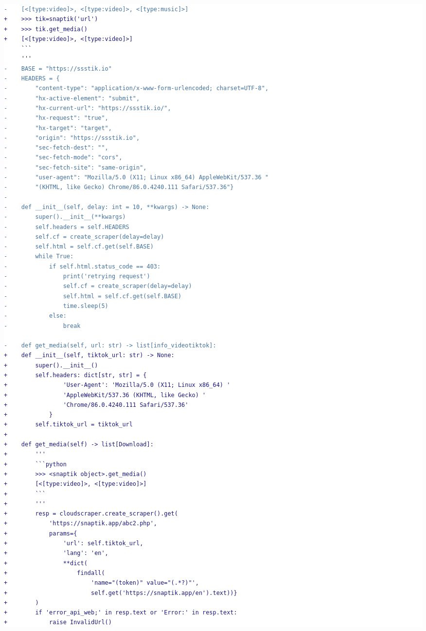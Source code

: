 ```diff
-    [<[type:video]>, <[type:video]>, <[type:music]>]
+    >>> tik=snaptik('url')
+    >>> tik.get_media()
+    [<[type:video]>, <[type:video]>]
     ```
     '''
-    BASE = "https://ssstik.io"
-    HEADERS = {
-        "content-type": "application/x-www-form-urlencoded; charset=UTF-8",
-        "hx-active-element": "submit",
-        "hx-current-url": "https://ssstik.io/",
-        "hx-request": "true",
-        "hx-target": "target",
-        "origin": "https://ssstik.io",
-        "sec-fetch-dest": "",
-        "sec-fetch-mode": "cors",
-        "sec-fetch-site": "same-origin",
-        "user-agent": "Mozilla/5.0 (X11; Linux x86_64) AppleWebKit/537.36 "
-        "(KHTML, like Gecko) Chrome/86.0.4240.111 Safari/537.36"}
-
-    def __init__(self, delay: int = 10, **kwargs) -> None:
-        super().__init__(**kwargs)
-        self.headers = self.HEADERS
-        self.cf = create_scraper(delay=delay)
-        self.html = self.cf.get(self.BASE)
-        while True:
-            if self.html.status_code == 403:
-                print('retrying request')
-                self.cf = create_scraper(delay=delay)
-                self.html = self.cf.get(self.BASE)
-                time.sleep(5)
-            else:
-                break
 
-    def get_media(self, url: str) -> list[info_videotiktok]:
+    def __init__(self, tiktok_url: str) -> None:
+        super().__init__()
+        self.headers: dict[str, str] = {
+                'User-Agent': 'Mozilla/5.0 (X11; Linux x86_64) '
+                'AppleWebKit/537.36 (KHTML, like Gecko) '
+                'Chrome/86.0.4240.111 Safari/537.36'
+            }
+        self.tiktok_url = tiktok_url
+
+    def get_media(self) -> list[Download]:
+        '''
+        ```python
+        >>> <snaptik object>.get_media()
+        [<[type:video]>, <[type:video]>]
+        ```
+        '''
+        resp = cloudscraper.create_scraper().get(
+            'https://snaptik.app/abc2.php',
+            params={
+                'url': self.tiktok_url,
+                'lang': 'en',
+                **dict(
+                    findall(
+                        'name="(token)" value="(.*?)"',
+                        self.get('https://snaptik.app/en').text))}
+        )
+        if 'error_api_web;' in resp.text or 'Error:' in resp.text:
+            raise InvalidUrl()
```